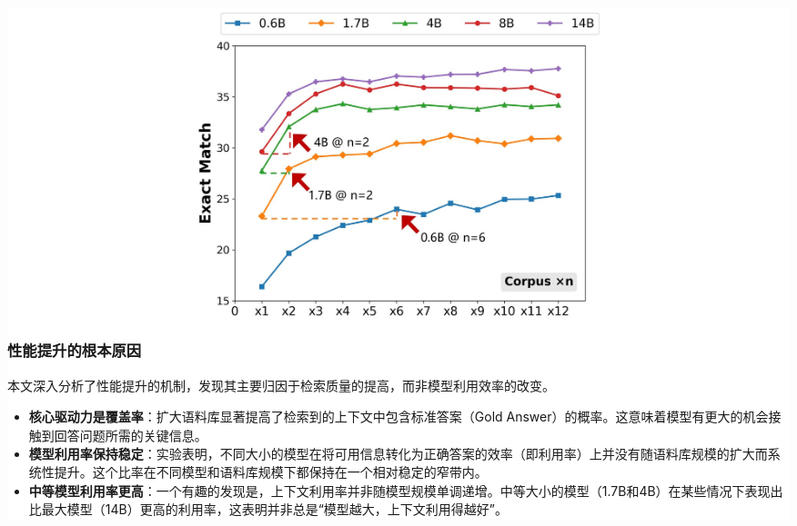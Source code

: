 <img src="/images/2510.02657v1/nq_em_marked.jpg" alt="NQ数据集上EM得分随语料库规模的变化" style="width:85%; max-width:450px; margin:auto; display:block;">


### 性能提升的根本原因
本文深入分析了性能提升的机制，发现其主要归因于检索质量的提高，而非模型利用效率的改变。
*   **核心驱动力是覆盖率**：扩大语料库显著提高了检索到的上下文中包含标准答案（Gold Answer）的概率。这意味着模型有更大的机会接触到回答问题所需的关键信息。
*   **模型利用率保持稳定**：实验表明，不同大小的模型在将可用信息转化为正确答案的效率（即利用率）上并没有随语料库规模的扩大而系统性提升。这个比率在不同模型和语料库规模下都保持在一个相对稳定的窄带内。
*   **中等模型利用率更高**：一个有趣的发现是，上下文利用率并非随模型规模单调递增。中等大小的模型（1.7B和4B）在某些情况下表现出比最大模型（14B）更高的利用率，这表明并非总是“模型越大，上下文利用得越好”。
